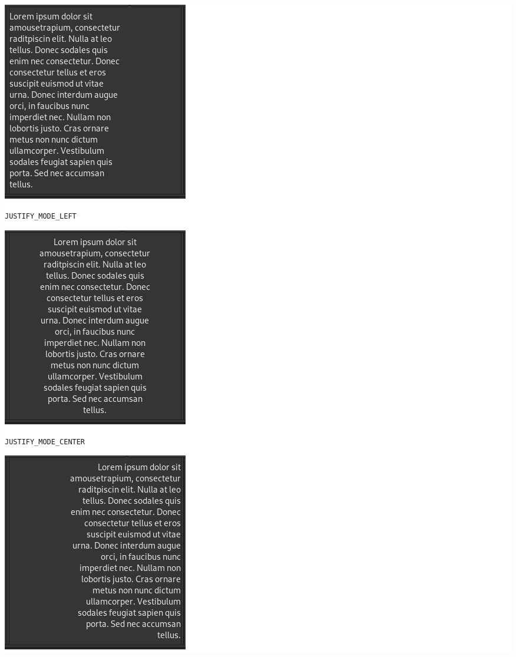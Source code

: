 ![](../assets/text_justify_left.png)

`JUSTIFY_MODE_LEFT`

![](../assets/text_justify_center.png)

`JUSTIFY_MODE_CENTER`

![](../assets/text_justify_right.png)
